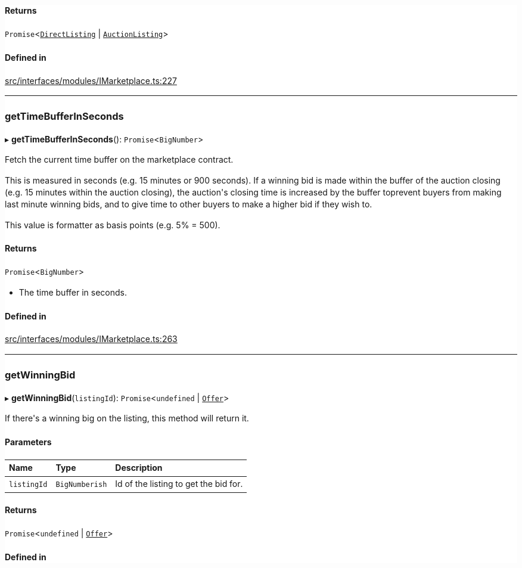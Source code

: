 #### Returns

`Promise`<[`DirectListing`](DirectListing) \| [`AuctionListing`](AuctionListing)\>

#### Defined in

[src/interfaces/modules/IMarketplace.ts:227](https://github.com/PrasoonPratham/nftlabs-sdk-ts/blob/68c3596/src/interfaces/modules/IMarketplace.ts#L227)

---

### getTimeBufferInSeconds

▸ **getTimeBufferInSeconds**(): `Promise`<`BigNumber`\>

Fetch the current time buffer on the marketplace contract.

This is measured in seconds (e.g. 15 minutes or 900 seconds).
If a winning bid is made within the buffer of the auction closing
(e.g. 15 minutes within the auction closing), the auction's closing
time is increased by the buffer toprevent buyers from making last
minute winning bids, and to give time to other buyers to make a
higher bid if they wish to.

This value is formatter as basis points (e.g. 5% = 500).

#### Returns

`Promise`<`BigNumber`\>

- The time buffer in seconds.

#### Defined in

[src/interfaces/modules/IMarketplace.ts:263](https://github.com/PrasoonPratham/nftlabs-sdk-ts/blob/68c3596/src/interfaces/modules/IMarketplace.ts#L263)

---

### getWinningBid

▸ **getWinningBid**(`listingId`): `Promise`<`undefined` \| [`Offer`](Offer)\>

If there's a winning big on the listing,
this method will return it.

#### Parameters

| Name        | Type           | Description                           |
| :---------- | :------------- | :------------------------------------ |
| `listingId` | `BigNumberish` | Id of the listing to get the bid for. |

#### Returns

`Promise`<`undefined` \| [`Offer`](Offer)\>

#### Defined in

